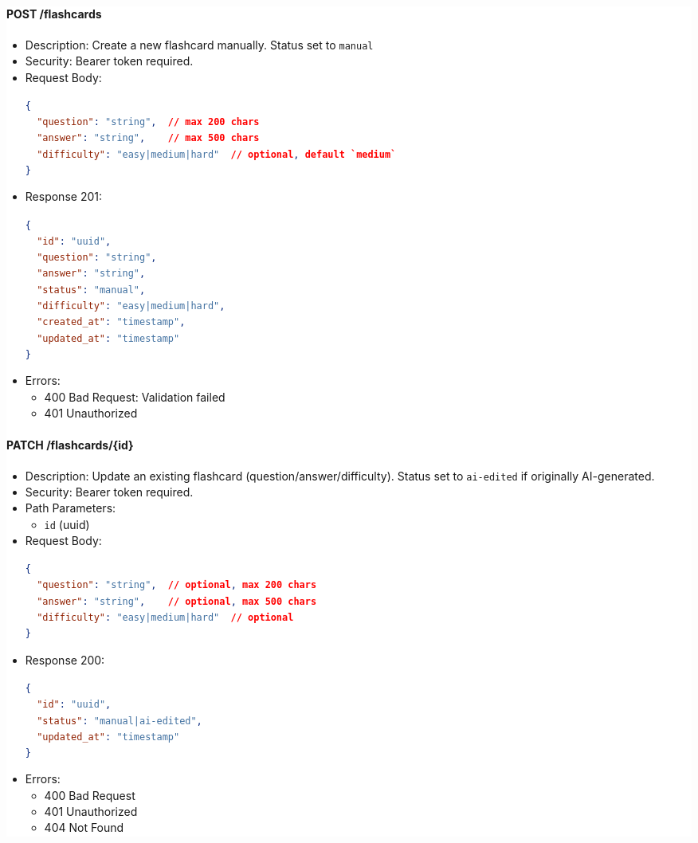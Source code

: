 #### POST /flashcards
- Description: Create a new flashcard manually.  Status set to `manual`
- Security: Bearer token required.
- Request Body:
  ```json
  {
    "question": "string",  // max 200 chars
    "answer": "string",    // max 500 chars
    "difficulty": "easy|medium|hard"  // optional, default `medium`
  }
  ```
- Response 201:
  ```json
  {
    "id": "uuid",
    "question": "string",
    "answer": "string",
    "status": "manual",
    "difficulty": "easy|medium|hard",
    "created_at": "timestamp",
    "updated_at": "timestamp"
  }
  ```
- Errors:
  - 400 Bad Request: Validation failed
  - 401 Unauthorized

#### PATCH /flashcards/{id}
- Description: Update an existing flashcard (question/answer/difficulty). Status set to `ai-edited` if originally AI-generated.
- Security: Bearer token required.
- Path Parameters:
  - `id` (uuid)
- Request Body:
  ```json
  {
    "question": "string",  // optional, max 200 chars
    "answer": "string",    // optional, max 500 chars
    "difficulty": "easy|medium|hard"  // optional
  }
  ```
- Response 200:
  ```json
  {
    "id": "uuid",
    "status": "manual|ai-edited",
    "updated_at": "timestamp"
  }
  ```
- Errors:
  - 400 Bad Request
  - 401 Unauthorized
  - 404 Not Found
